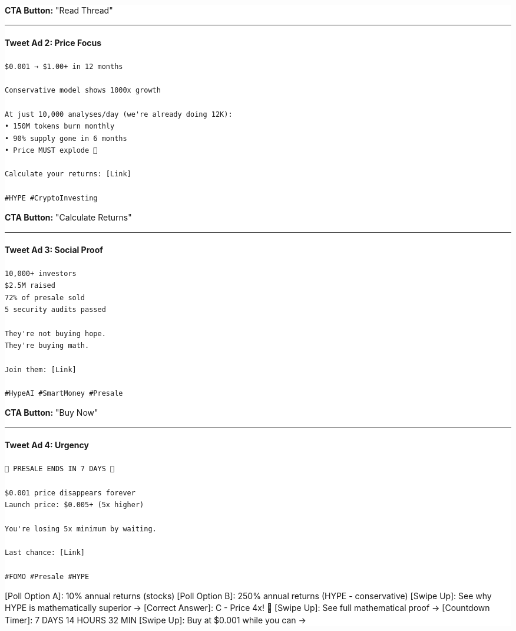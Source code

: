 **CTA Button:** "Read Thread"

---

#### **Tweet Ad 2: Price Focus**

```
$0.001 → $1.00+ in 12 months

Conservative model shows 1000x growth

At just 10,000 analyses/day (we're already doing 12K):
• 150M tokens burn monthly
• 90% supply gone in 6 months
• Price MUST explode 🚀

Calculate your returns: [Link]

#HYPE #CryptoInvesting
```

**CTA Button:** "Calculate Returns"

---

#### **Tweet Ad 3: Social Proof**

```
10,000+ investors
$2.5M raised
72% of presale sold
5 security audits passed

They're not buying hope.
They're buying math.

Join them: [Link]

#HypeAI #SmartMoney #Presale
```

**CTA Button:** "Buy Now"

---

#### **Tweet Ad 4: Urgency**

```
🚨 PRESALE ENDS IN 7 DAYS 🚨

$0.001 price disappears forever
Launch price: $0.005+ (5x higher)

You're losing 5x minimum by waiting.

Last chance: [Link]

#FOMO #Presale #HYPE
```


[Poll Option A]: 10% annual returns (stocks)
[Poll Option B]: 250% annual returns (HYPE - conservative)
[Swipe Up]: See why HYPE is mathematically superior →
[Correct Answer]: C - Price 4x! 🎉
[Swipe Up]: See full mathematical proof →
[Countdown Timer]: 7 DAYS 14 HOURS 32 MIN
[Swipe Up]: Buy at $0.001 while you can →